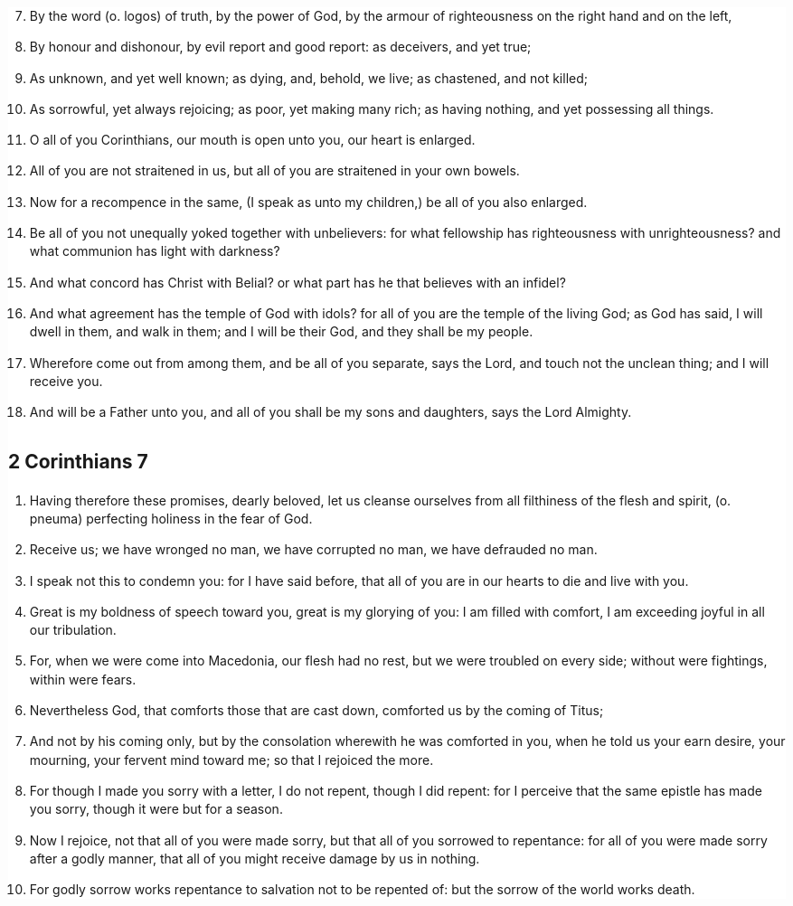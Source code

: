 7. By the word (o. logos) of truth, by the power of God, by the armour of righteousness on the right hand and on the left,

8. By honour and dishonour, by evil report and good report: as deceivers, and yet true;

9. As unknown, and yet well known; as dying, and, behold, we live; as chastened, and not killed;

10. As sorrowful, yet always rejoicing; as poor, yet making many rich; as having nothing, and yet possessing all things.

11. O all of you Corinthians, our mouth is open unto you, our heart is enlarged.

12. All of you are not straitened in us, but all of you are straitened in your own bowels.

13. Now for a recompence in the same, (I speak as unto my children,) be all of you also enlarged.

14. Be all of you not unequally yoked together with unbelievers: for what fellowship has righteousness with unrighteousness? and what communion has light with darkness?

15. And what concord has Christ with Belial? or what part has he that believes with an infidel?

16. And what agreement has the temple of God with idols? for all of you are the temple of the living God; as God has said, I will dwell in them, and walk in them; and I will be their God, and they shall be my people.

17. Wherefore come out from among them, and be all of you separate, says the Lord, and touch not the unclean thing; and I will receive you.

18. And will be a Father unto you, and all of you shall be my sons and daughters, says the Lord Almighty.

## 2 Corinthians 7

1. Having therefore these promises, dearly beloved, let us cleanse ourselves from all filthiness of the flesh and spirit, (o. pneuma) perfecting holiness in the fear of God.

2. Receive us; we have wronged no man, we have corrupted no man, we have defrauded no man.

3. I speak not this to condemn you: for I have said before, that all of you are in our hearts to die and live with you.

4. Great is my boldness of speech toward you, great is my glorying of you: I am filled with comfort, I am exceeding joyful in all our tribulation.

5. For, when we were come into Macedonia, our flesh had no rest, but we were troubled on every side; without were fightings, within were fears.

6. Nevertheless God, that comforts those that are cast down, comforted us by the coming of Titus;

7. And not by his coming only, but by the consolation wherewith he was comforted in you, when he told us your earn desire, your mourning, your fervent mind toward me; so that I rejoiced the more.

8. For though I made you sorry with a letter, I do not repent, though I did repent: for I perceive that the same epistle has made you sorry, though it were but for a season.

9. Now I rejoice, not that all of you were made sorry, but that all of you sorrowed to repentance: for all of you were made sorry after a godly manner, that all of you might receive damage by us in nothing.

10. For godly sorrow works repentance to salvation not to be repented of: but the sorrow of the world works death.
